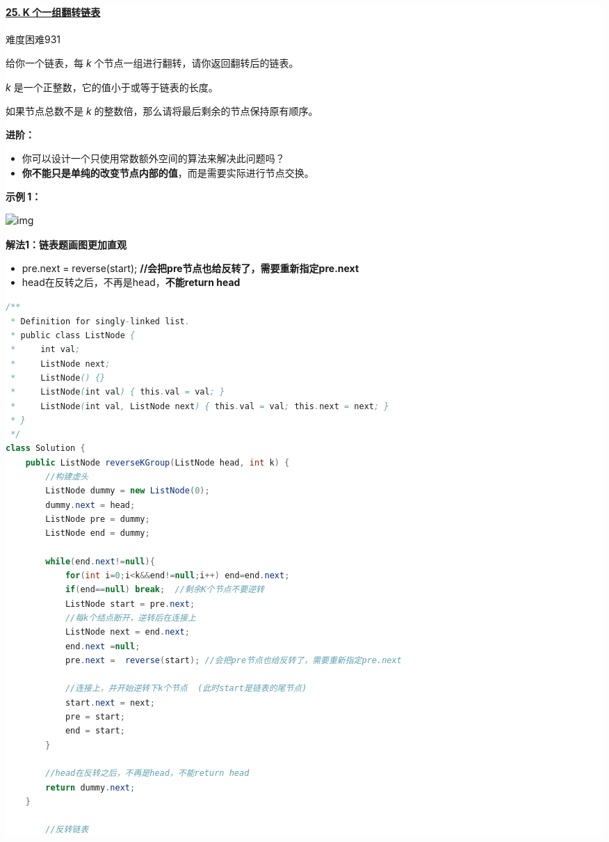 

#### [25. K 个一组翻转链表](https://leetcode-cn.com/problems/reverse-nodes-in-k-group/)

难度困难931

给你一个链表，每 *k* 个节点一组进行翻转，请你返回翻转后的链表。

*k* 是一个正整数，它的值小于或等于链表的长度。

如果节点总数不是 *k* 的整数倍，那么请将最后剩余的节点保持原有顺序。

**进阶：**

- 你可以设计一个只使用常数额外空间的算法来解决此问题吗？
- **你不能只是单纯的改变节点内部的值**，而是需要实际进行节点交换。

 

**示例 1：**

![img](https://assets.leetcode.com/uploads/2020/10/03/reverse_ex1.jpg)



**解法1：链表题画图更加直观**

-  pre.next =  reverse(start); **//会把pre节点也给反转了，需要重新指定pre.next**
- head在反转之后，不再是head，**不能return head**

```java
/**
 * Definition for singly-linked list.
 * public class ListNode {
 *     int val;
 *     ListNode next;
 *     ListNode() {}
 *     ListNode(int val) { this.val = val; }
 *     ListNode(int val, ListNode next) { this.val = val; this.next = next; }
 * }
 */
class Solution {
    public ListNode reverseKGroup(ListNode head, int k) {
        //构建虚头
        ListNode dummy = new ListNode(0);
        dummy.next = head;
        ListNode pre = dummy;
        ListNode end = dummy;

        while(end.next!=null){
            for(int i=0;i<k&&end!=null;i++) end=end.next;
            if(end==null) break;  //剩余K个节点不要逆转
            ListNode start = pre.next;
            //每k个结点断开，逆转后在连接上
            ListNode next = end.next;
            end.next =null;
            pre.next =  reverse(start); //会把pre节点也给反转了，需要重新指定pre.next

            //连接上，并开始逆转下k个节点  (此时start是链表的尾节点)
            start.next = next;
            pre = start;
            end = start;
        }
		
        //head在反转之后，不再是head，不能return head
        return dummy.next;
    }

        //反转链表
```